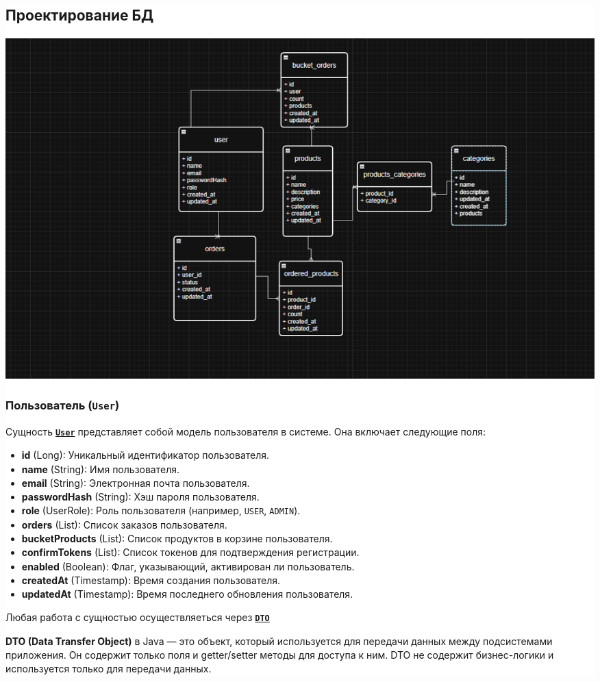 
## Проектирование БД

![photo_2025-02-14_11-49-19.jpg](https://github.com/Mikhayloves/SberDiplomaPaper/blob/main/photo/Таблица.png)

### Пользователь (`User`)

Сущность [**`User`**]( https://github.com/Mikhayloves/SberDiplomaPaper/blob/main/src/main/java/ru/Sber/SberDiplomaPaper/domain/model/User.java) представляет собой модель пользователя в системе. Она включает следующие поля:

- **id** (Long): Уникальный идентификатор пользователя.
- **name** (String): Имя пользователя.
- **email** (String): Электронная почта пользователя.
- **passwordHash** (String): Хэш пароля пользователя.
- **role** (UserRole): Роль пользователя (например, `USER`, `ADMIN`).
- **orders** (List<Order>): Список заказов пользователя.
- **bucketProducts** (List<BucketProduct>): Список продуктов в корзине пользователя.
- **confirmTokens** (List<ConfirmToken>): Список токенов для подтверждения регистрации.
- **enabled** (Boolean): Флаг, указывающий, активирован ли пользователь.
- **createdAt** (Timestamp): Время создания пользователя.
- **updatedAt** (Timestamp): Время последнего обновления пользователя.

Любая работа с сущностью осуществляеться через [**`DTO`**](https://github.com/Mikhayloves/SberDiplomaPaper/tree/main/src/main/java/ru/Sber/SberDiplomaPaper/domain/dto)

**DTO (Data Transfer Object)** в Java — это объект, который используется для передачи данных между подсистемами приложения. 
Он содержит только поля и getter/setter методы для доступа к ним. 
DTO не содержит бизнес-логики и используется только для передачи данных.
